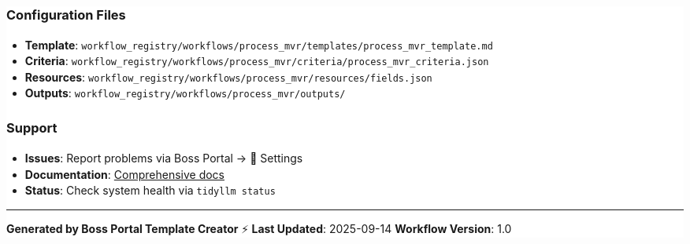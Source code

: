 ### **Configuration Files**
- **Template**: `workflow_registry/workflows/process_mvr/templates/process_mvr_template.md`
- **Criteria**: `workflow_registry/workflows/process_mvr/criteria/process_mvr_criteria.json`
- **Resources**: `workflow_registry/workflows/process_mvr/resources/fields.json`
- **Outputs**: `workflow_registry/workflows/process_mvr/outputs/`

### **Support**
- **Issues**: Report problems via Boss Portal → 🔧 Settings
- **Documentation**: [Comprehensive docs](../docs/)
- **Status**: Check system health via `tidyllm status`

---

**Generated by Boss Portal Template Creator** ⚡
**Last Updated**: 2025-09-14
**Workflow Version**: 1.0